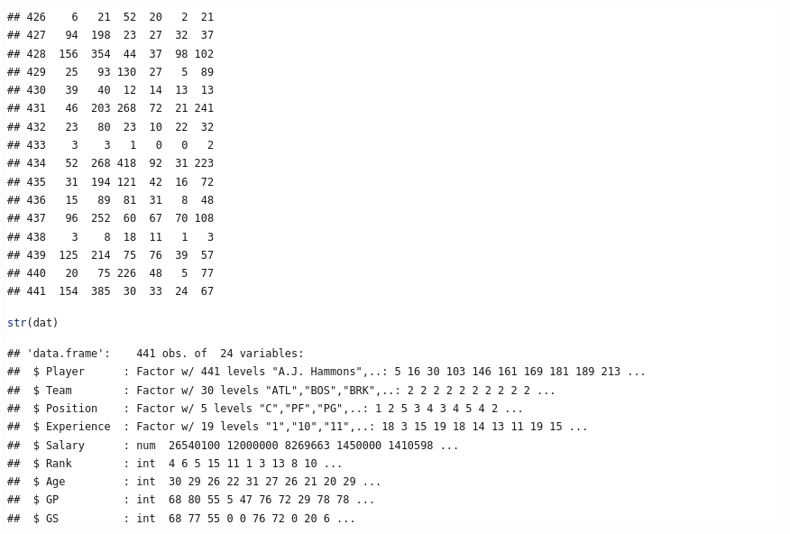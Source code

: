     ## 426    6   21  52  20   2  21
    ## 427   94  198  23  27  32  37
    ## 428  156  354  44  37  98 102
    ## 429   25   93 130  27   5  89
    ## 430   39   40  12  14  13  13
    ## 431   46  203 268  72  21 241
    ## 432   23   80  23  10  22  32
    ## 433    3    3   1   0   0   2
    ## 434   52  268 418  92  31 223
    ## 435   31  194 121  42  16  72
    ## 436   15   89  81  31   8  48
    ## 437   96  252  60  67  70 108
    ## 438    3    8  18  11   1   3
    ## 439  125  214  75  76  39  57
    ## 440   20   75 226  48   5  77
    ## 441  154  385  30  33  24  67

``` r
str(dat)
```

    ## 'data.frame':    441 obs. of  24 variables:
    ##  $ Player      : Factor w/ 441 levels "A.J. Hammons",..: 5 16 30 103 146 161 169 181 189 213 ...
    ##  $ Team        : Factor w/ 30 levels "ATL","BOS","BRK",..: 2 2 2 2 2 2 2 2 2 2 ...
    ##  $ Position    : Factor w/ 5 levels "C","PF","PG",..: 1 2 5 3 4 3 4 5 4 2 ...
    ##  $ Experience  : Factor w/ 19 levels "1","10","11",..: 18 3 15 19 18 14 13 11 19 15 ...
    ##  $ Salary      : num  26540100 12000000 8269663 1450000 1410598 ...
    ##  $ Rank        : int  4 6 5 15 11 1 3 13 8 10 ...
    ##  $ Age         : int  30 29 26 22 31 27 26 21 20 29 ...
    ##  $ GP          : int  68 80 55 5 47 76 72 29 78 78 ...
    ##  $ GS          : int  68 77 55 0 0 76 72 0 20 6 ...